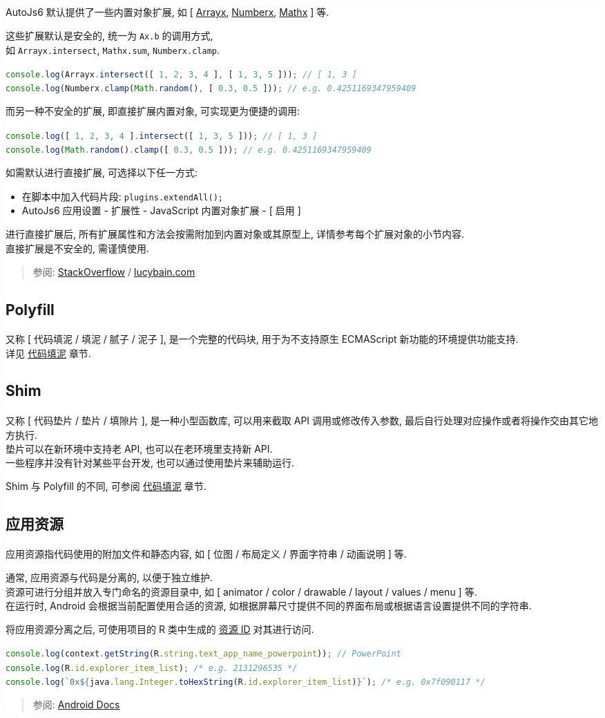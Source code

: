 AutoJs6 默认提供了一些内置对象扩展, 如 [ [Arrayx](arrayx), [Numberx](numberx), [Mathx](mathx) ] 等.

这些扩展默认是安全的, 统一为 `Ax.b` 的调用方式,  
如 `Arrayx.intersect`, `Mathx.sum`, `Numberx.clamp`.

```js
console.log(Arrayx.intersect([ 1, 2, 3, 4 ], [ 1, 3, 5 ])); // [ 1, 3 ] 
console.log(Numberx.clamp(Math.random(), [ 0.3, 0.5 ])); // e.g. 0.4251169347959409 
```

而另一种不安全的扩展, 即直接扩展内置对象, 可实现更为便捷的调用:

```js
console.log([ 1, 2, 3, 4 ].intersect([ 1, 3, 5 ])); // [ 1, 3 ]
console.log(Math.random().clamp([ 0.3, 0.5 ])); // e.g. 0.4251169347959409
```

如需默认进行直接扩展, 可选择以下任一方式:

- 在脚本中加入代码片段: `plugins.extendAll();`
- AutoJs6 应用设置 - 扩展性 - JavaScript 内置对象扩展 - [ 启用 ]

进行直接扩展后, 所有扩展属性和方法会按需附加到内置对象或其原型上, 详情参考每个扩展对象的小节内容.  
直接扩展是不安全的, 需谨慎使用.

> 参阅: [StackOverflow](https://stackoverflow.com/questions/14034180/why-is-extending-native-objects-a-bad-practice) / [lucybain.com](https://lucybain.com/blog/2014/js-extending-built-in-objects/)

## Polyfill

又称 [ 代码填泥 / 填泥 / 腻子 / 泥子 ], 是一个完整的代码块, 用于为不支持原生 ECMAScript 新功能的环境提供功能支持.  
详见 [代码填泥](polyfill) 章节.

## Shim

又称 [ 代码垫片 / 垫片 / 填隙片 ], 是一种小型函数库, 可以用来截取 API 调用或修改传入参数, 最后自行处理对应操作或者将操作交由其它地方执行.  
垫片可以在新环境中支持老 API, 也可以在老环境里支持新 API.  
一些程序并没有针对某些平台开发, 也可以通过使用垫片来辅助运行.

Shim 与 Polyfill 的不同, 可参阅 [代码填泥](polyfill) 章节.

## 应用资源

应用资源指代码使用的附加文件和静态内容, 如 [ 位图 / 布局定义 / 界面字符串 / 动画说明 ] 等.

通常, 应用资源与代码是分离的, 以便于独立维护.  
资源可进行分组并放入专门命名的资源目录中, 如 [ animator / color / drawable / layout / values / menu ] 等.  
在运行时, Android 会根据当前配置使用合适的资源, 如根据屏幕尺寸提供不同的界面布局或根据语言设置提供不同的字符串.

将应用资源分离之后, 可使用项目的 R 类中生成的 [资源 ID](#资源-ID) 对其进行访问.

```js
console.log(context.getString(R.string.text_app_name_powerpoint)); // PowerPoint
console.log(R.id.explorer_item_list); /* e.g. 2131296535 */
console.log(`0x${java.lang.Integer.toHexString(R.id.explorer_item_list)}`); /* e.g. 0x7f090117 */
```

> 参阅: [Android Docs](https://developer.android.com/guide/topics/resources/providing-resources?hl=zh-cn)
